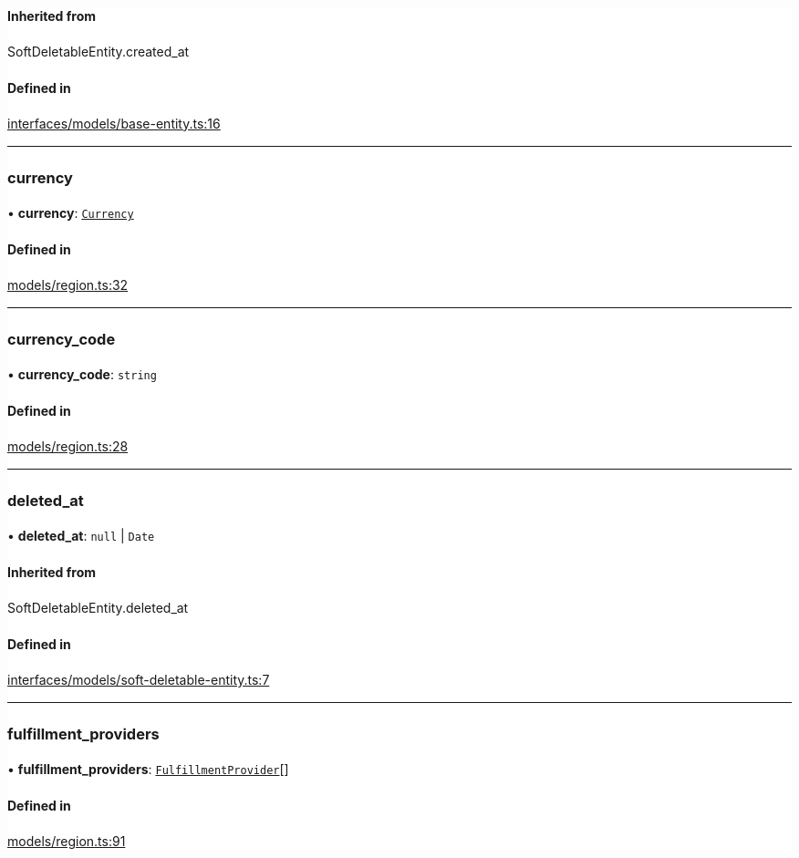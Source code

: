 #### Inherited from

SoftDeletableEntity.created\_at

#### Defined in

[interfaces/models/base-entity.ts:16](https://github.com/srindom/medusa/blob/c66e9080/packages/medusa/src/interfaces/models/base-entity.ts#L16)

___

### currency

• **currency**: [`Currency`](Currency.md)

#### Defined in

[models/region.ts:32](https://github.com/srindom/medusa/blob/c66e9080/packages/medusa/src/models/region.ts#L32)

___

### currency\_code

• **currency\_code**: `string`

#### Defined in

[models/region.ts:28](https://github.com/srindom/medusa/blob/c66e9080/packages/medusa/src/models/region.ts#L28)

___

### deleted\_at

• **deleted\_at**: ``null`` \| `Date`

#### Inherited from

SoftDeletableEntity.deleted\_at

#### Defined in

[interfaces/models/soft-deletable-entity.ts:7](https://github.com/srindom/medusa/blob/c66e9080/packages/medusa/src/interfaces/models/soft-deletable-entity.ts#L7)

___

### fulfillment\_providers

• **fulfillment\_providers**: [`FulfillmentProvider`](FulfillmentProvider.md)[]

#### Defined in

[models/region.ts:91](https://github.com/srindom/medusa/blob/c66e9080/packages/medusa/src/models/region.ts#L91)
